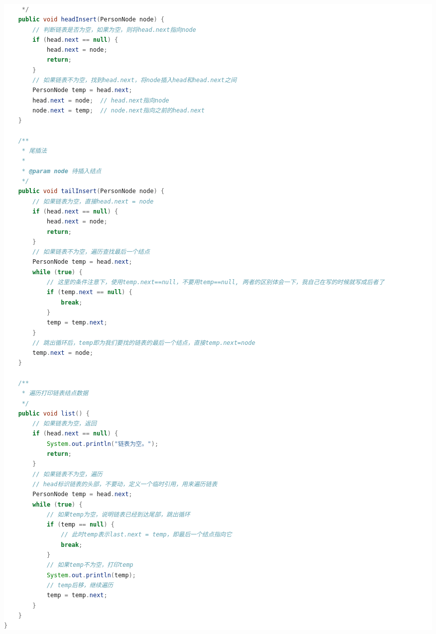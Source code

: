 ```java
     */
    public void headInsert(PersonNode node) {
        // 判断链表是否为空，如果为空，则将head.next指向node
        if (head.next == null) {
            head.next = node;
            return;
        }
        // 如果链表不为空，找到head.next，将node插入head和head.next之间
        PersonNode temp = head.next;
        head.next = node;  // head.next指向node
        node.next = temp;  // node.next指向之前的head.next
    }

    /**
     * 尾插法
     *
     * @param node 待插入结点
     */
    public void tailInsert(PersonNode node) {
        // 如果链表为空，直接head.next = node
        if (head.next == null) {
            head.next = node;
            return;
        }
        // 如果链表不为空，遍历查找最后一个结点
        PersonNode temp = head.next;
        while (true) {
            // 这里的条件注意下，使用temp.next==null，不要用temp==null, 两者的区别体会一下，我自己在写的时候就写成后者了
            if (temp.next == null) {
                break;
            }
            temp = temp.next;
        }
        // 跳出循环后，temp即为我们要找的链表的最后一个结点，直接temp.next=node
        temp.next = node;
    }

    /**
     * 遍历打印链表结点数据
     */
    public void list() {
        // 如果链表为空，返回
        if (head.next == null) {
            System.out.println("链表为空。");
            return;
        }
        // 如果链表不为空，遍历
        // head标识链表的头部，不要动，定义一个临时引用，用来遍历链表
        PersonNode temp = head.next;
        while (true) {
            // 如果temp为空，说明链表已经到达尾部，跳出循环
            if (temp == null) {
                // 此时temp表示last.next = temp，即最后一个结点指向它
                break;
            }
            // 如果temp不为空，打印temp
            System.out.println(temp);
            // temp后移，继续遍历
            temp = temp.next;
        }
    }
}

```